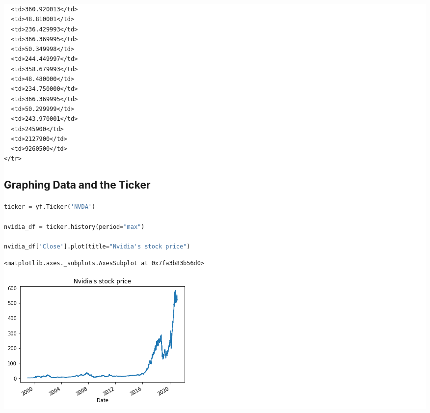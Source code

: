       <td>360.920013</td>
      <td>48.810001</td>
      <td>236.429993</td>
      <td>366.369995</td>
      <td>50.349998</td>
      <td>244.449997</td>
      <td>358.679993</td>
      <td>48.480000</td>
      <td>234.750000</td>
      <td>366.369995</td>
      <td>50.299999</td>
      <td>243.970001</td>
      <td>245900</td>
      <td>2127900</td>
      <td>9260500</td>
    </tr>
  </tbody>
</table>
</div>



## Graphing Data and the Ticker


```python
ticker = yf.Ticker('NVDA')

nvidia_df = ticker.history(period="max")

nvidia_df['Close'].plot(title="Nvidia's stock price")
```




    <matplotlib.axes._subplots.AxesSubplot at 0x7fa3b83b56d0>




![png](output_13_1.png)
